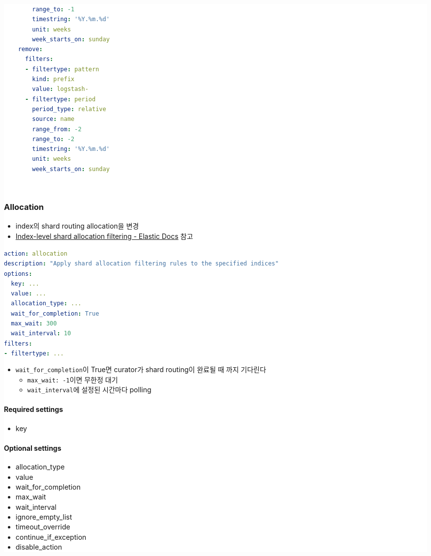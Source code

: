 ```yaml
        range_to: -1
        timestring: '%Y.%m.%d'
        unit: weeks
        week_starts_on: sunday
    remove:
      filters:
      - filtertype: pattern
        kind: prefix
        value: logstash-
      - filtertype: period
        period_type: relative
        source: name
        range_from: -2
        range_to: -2
        timestring: '%Y.%m.%d'
        unit: weeks
        week_starts_on: sunday
```


<br>

### Allocation
* index의 shard routing allocation을 변경
* [Index-level shard allocation filtering - Elastic Docs](https://www.elastic.co/guide/en/elasticsearch/reference/7.0/shard-allocation-filtering.html) 참고

```yaml
action: allocation
description: "Apply shard allocation filtering rules to the specified indices"
options:
  key: ...
  value: ...
  allocation_type: ...
  wait_for_completion: True
  max_wait: 300
  wait_interval: 10
filters:
- filtertype: ...
```
* `wait_for_completion`이 True면 curator가 shard routing이 완료될 때 까지 기다린다
  * `max_wait: -1`이면 무한정 대기
  * `wait_interval`에 설정된 시간마다 polling

#### Required settings
* key

#### Optional settings
* allocation_type
* value
* wait_for_completion
* max_wait
* wait_interval
* ignore_empty_list
* timeout_override
* continue_if_exception
* disable_action
